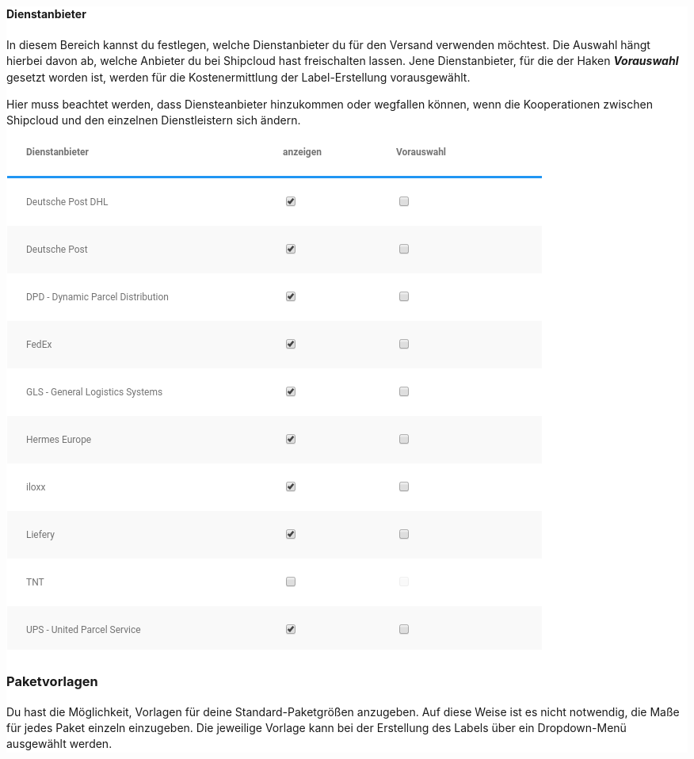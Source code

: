 #### Dienstanbieter

In diesem Bereich kannst du festlegen, welche Dienstanbieter du für den Versand verwenden möchtest. Die Auswahl hängt hierbei davon ab, welche Anbieter du bei Shipcloud hast freischalten lassen. Jene Dienstanbieter, für die der Haken _**Vorauswahl**_ gesetzt worden ist, werden für die Kostenermittlung der Label-Erstellung vorausgewählt.

Hier muss beachtet werden, dass Diensteanbieter hinzukommen oder wegfallen können, wenn die Kooperationen zwischen Shipcloud und den einzelnen Dienstleistern sich ändern.

![](../../Bilder/shipcloud/shipcloud_Dienstanbieter.png "Auswahl der Dienstanbieter")

### Paketvorlagen

Du hast die Möglichkeit, Vorlagen für deine Standard-Paketgrößen anzugeben. Auf diese Weise ist es nicht notwendig, die Maße für jedes Paket einzeln einzugeben. Die jeweilige Vorlage kann bei der Erstellung des Labels über ein Dropdown-Menü ausgewählt werden.
